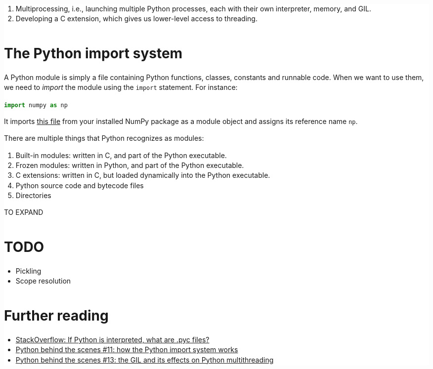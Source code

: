 1. Multiprocessing, i.e., launching multiple Python processes, each with their own interpreter, memory, and GIL.
1. Developing a C extension, which gives us lower-level access to threading.

# The Python import system

A Python module is simply a file containing Python functions, classes, constants and runnable code. When we want to use them, we need to *import* the module using the `import` statement. For instance:

```python
import numpy as np
```

It imports [this file](https://github.com/numpy/numpy/blob/main/numpy/__init__.py) from your installed NumPy package as a module object and assigns its reference name `np`.

There are multiple things that Python recognizes as modules:

1. Built-in modules: written in C, and part of the Python executable.
1. Frozen modules: written in Python, and part of the Python executable.
1. C extensions: written in C, but loaded dynamically into the Python executable.
1. Python source code and bytecode files
1. Directories

TO EXPAND


# TODO

- Pickling
- Scope resolution

# Further reading

- [StackOverflow: If Python is interpreted, what are .pyc files?](https://stackoverflow.com/questions/2998215/if-python-is-interpreted-what-are-pyc-files)
- [Python behind the scenes #11: how the Python import system works](https://tenthousandmeters.com/blog/python-behind-the-scenes-11-how-the-python-import-system-works/)
- [Python behind the scenes #13: the GIL and its effects on Python multithreading](https://tenthousandmeters.com/blog/python-behind-the-scenes-13-the-gil-and-its-effects-on-python-multithreading/)